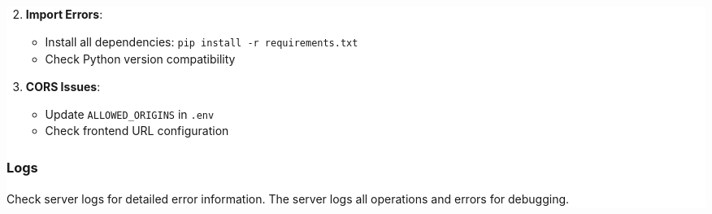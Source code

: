 2. **Import Errors**:
   - Install all dependencies: `pip install -r requirements.txt`
   - Check Python version compatibility

3. **CORS Issues**:
   - Update `ALLOWED_ORIGINS` in `.env`
   - Check frontend URL configuration

### Logs
Check server logs for detailed error information. The server logs all operations and errors for debugging.
